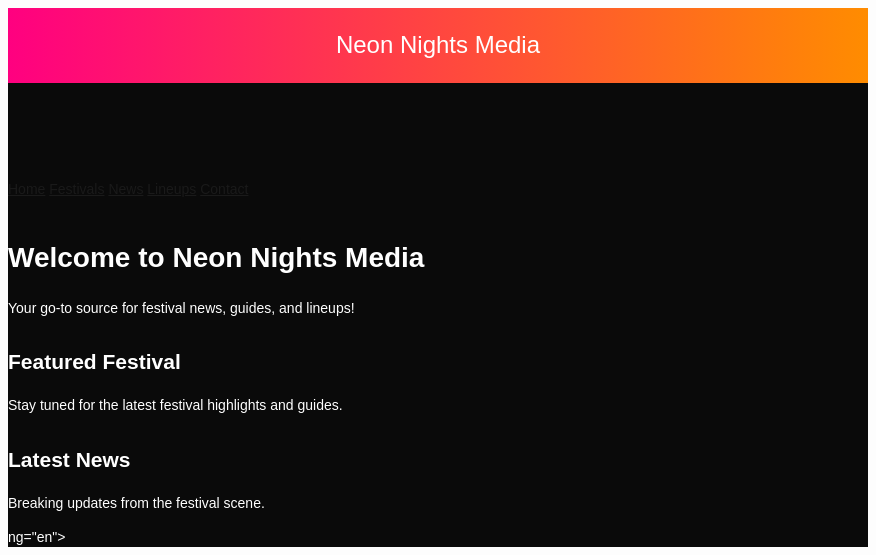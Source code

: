 <!DOCTYPE html>
<html la
            justify-content: center;
            background: #111;
            padding: 10px;
        }
        nav a {
            color: #ffffff;
            text-decoration: none;
            margin: 0 15px;
        }
        .container {
            padding: 20px;
            text-align: center;
        }
        .card {
            background: #222;
            padding: 20px;
            margin: 20px;
            border-radius: 10px;
        }
    </style>
</head>
<body>
    <header>Neon Nights Media</header>
    <nav>
        <a href="#home">Home</a>
        <a href="#festivals">Festivals</a>
        <a href="#news">News</a>
        <a href="#lineups">Lineups</a>
        <a href="#contact">Contact</a>
    </nav>
    <div class="container">
        <h1>Welcome to Neon Nights Media</h1>
        <p>Your go-to source for festival news, guides, and lineups!</p>
        <div class="card">
            <h2>Featured Festival</h2>
            <p>Stay tuned for the latest festival highlights and guides.</p>
        </div>
        <div class="card">
            <h2>Latest News</h2>
            <p>Breaking updates from the festival scene.</p>
        </div>
    </div>
</body>
</html>
ng="en">
<head>
    <meta charset="UTF-8">
    <meta name="viewport" content="width=device-width, initial-scale=1.0">
    <title>Neon Nights Media</title>
    <style>
        body {
            font-family: Arial, sans-serif;
            margin: 0;
            padding: 0;
            background-color: #0a0a0a;
            color: #ffffff;
        }
        header {
            background: linear-gradient(90deg, #ff0080, #ff8c00);
            padding: 20px;
            text-align: center;
            font-size: 24px;